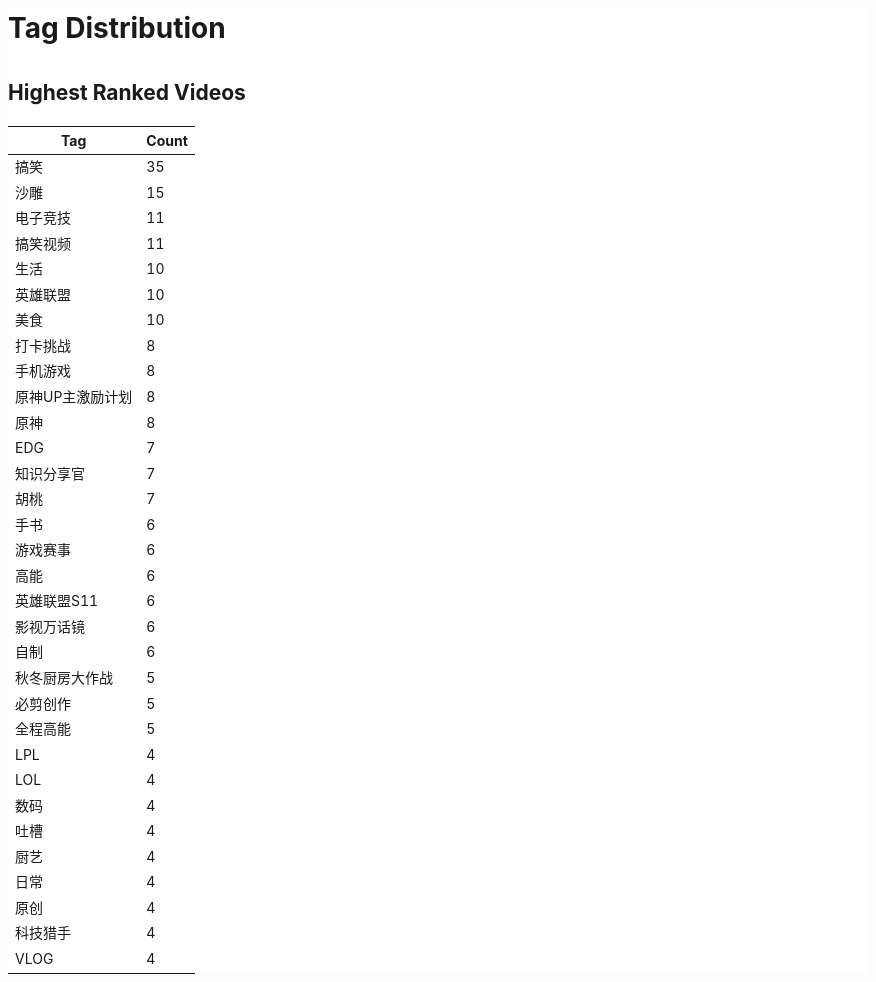 
# Tag Distribution
## Highest Ranked Videos


| Tag | Count |
| --- | --- |
| 搞笑 | 35 |
| 沙雕 | 15 |
| 电子竞技 | 11 |
| 搞笑视频 | 11 |
| 生活 | 10 |
| 英雄联盟 | 10 |
| 美食 | 10 |
| 打卡挑战 | 8 |
| 手机游戏 | 8 |
| 原神UP主激励计划 | 8 |
| 原神 | 8 |
| EDG | 7 |
| 知识分享官 | 7 |
| 胡桃 | 7 |
| 手书 | 6 |
| 游戏赛事 | 6 |
| 高能 | 6 |
| 英雄联盟S11 | 6 |
| 影视万话镜 | 6 |
| 自制 | 6 |
| 秋冬厨房大作战 | 5 |
| 必剪创作 | 5 |
| 全程高能 | 5 |
| LPL | 4 |
| LOL | 4 |
| 数码 | 4 |
| 吐槽 | 4 |
| 厨艺 | 4 |
| 日常 | 4 |
| 原创 | 4 |
| 科技猎手 | 4 |
| VLOG | 4 |